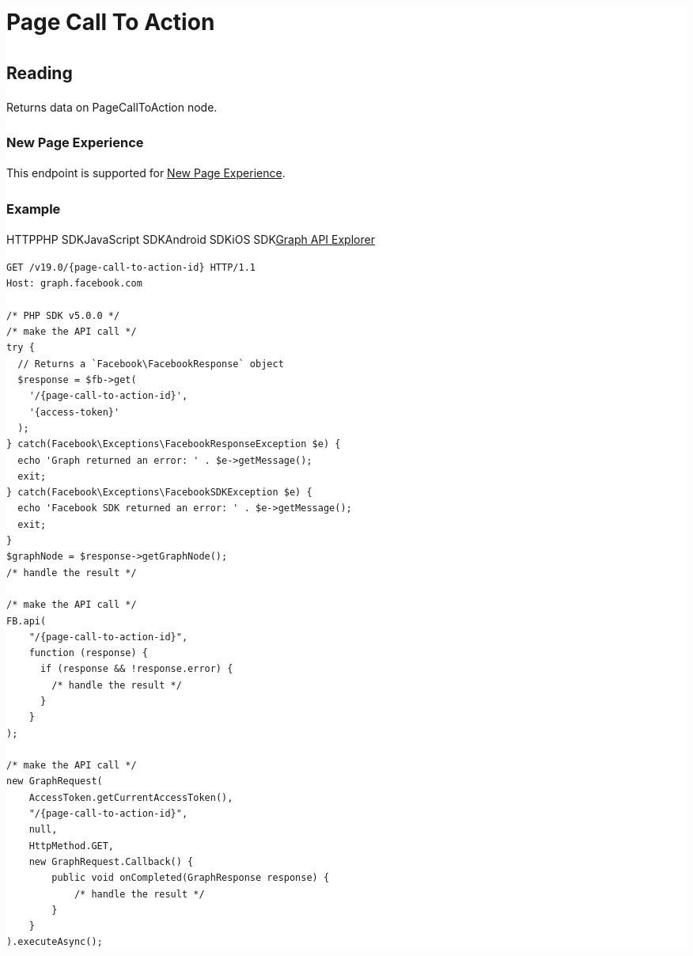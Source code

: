 Page Call To Action
===================

Reading
-------

Returns data on PageCallToAction node.

### New Page Experience

This endpoint is supported for [New Page Experience](https://developers.facebook.com/docs/pages/new-pages-experience/).

### Example

HTTPPHP SDKJavaScript SDKAndroid SDKiOS SDK[Graph API Explorer](https://developers.facebook.com/tools/explorer/?method=GET&path=%7Bpage-call-to-action-id%7D&version=v19.0)

    GET /v19.0/{page-call-to-action-id} HTTP/1.1
    Host: graph.facebook.com

    /* PHP SDK v5.0.0 */
    /* make the API call */
    try {
      // Returns a `Facebook\FacebookResponse` object
      $response = $fb->get(
        '/{page-call-to-action-id}',
        '{access-token}'
      );
    } catch(Facebook\Exceptions\FacebookResponseException $e) {
      echo 'Graph returned an error: ' . $e->getMessage();
      exit;
    } catch(Facebook\Exceptions\FacebookSDKException $e) {
      echo 'Facebook SDK returned an error: ' . $e->getMessage();
      exit;
    }
    $graphNode = $response->getGraphNode();
    /* handle the result */

    /* make the API call */
    FB.api(
        "/{page-call-to-action-id}",
        function (response) {
          if (response && !response.error) {
            /* handle the result */
          }
        }
    );

    /* make the API call */
    new GraphRequest(
        AccessToken.getCurrentAccessToken(),
        "/{page-call-to-action-id}",
        null,
        HttpMethod.GET,
        new GraphRequest.Callback() {
            public void onCompleted(GraphResponse response) {
                /* handle the result */
            }
        }
    ).executeAsync();
